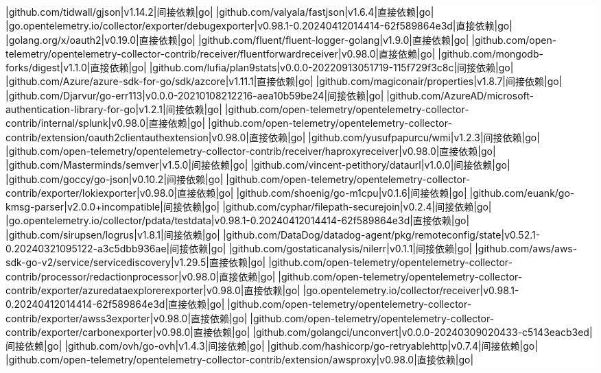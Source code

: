 |github.com/tidwall/gjson|v1.14.2|间接依赖|go|
|github.com/valyala/fastjson|v1.6.4|直接依赖|go|
|go.opentelemetry.io/collector/exporter/debugexporter|v0.98.1-0.20240412014414-62f589864e3d|直接依赖|go|
|golang.org/x/oauth2|v0.19.0|直接依赖|go|
|github.com/fluent/fluent-logger-golang|v1.9.0|直接依赖|go|
|github.com/open-telemetry/opentelemetry-collector-contrib/receiver/fluentforwardreceiver|v0.98.0|直接依赖|go|
|github.com/mongodb-forks/digest|v1.1.0|直接依赖|go|
|github.com/lufia/plan9stats|v0.0.0-20220913051719-115f729f3c8c|间接依赖|go|
|github.com/Azure/azure-sdk-for-go/sdk/azcore|v1.11.1|直接依赖|go|
|github.com/magiconair/properties|v1.8.7|间接依赖|go|
|github.com/Djarvur/go-err113|v0.0.0-20210108212216-aea10b59be24|间接依赖|go|
|github.com/AzureAD/microsoft-authentication-library-for-go|v1.2.1|间接依赖|go|
|github.com/open-telemetry/opentelemetry-collector-contrib/internal/splunk|v0.98.0|直接依赖|go|
|github.com/open-telemetry/opentelemetry-collector-contrib/extension/oauth2clientauthextension|v0.98.0|直接依赖|go|
|github.com/yusufpapurcu/wmi|v1.2.3|间接依赖|go|
|github.com/open-telemetry/opentelemetry-collector-contrib/receiver/haproxyreceiver|v0.98.0|直接依赖|go|
|github.com/Masterminds/semver|v1.5.0|间接依赖|go|
|github.com/vincent-petithory/dataurl|v1.0.0|间接依赖|go|
|github.com/goccy/go-json|v0.10.2|间接依赖|go|
|github.com/open-telemetry/opentelemetry-collector-contrib/exporter/lokiexporter|v0.98.0|直接依赖|go|
|github.com/shoenig/go-m1cpu|v0.1.6|间接依赖|go|
|github.com/euank/go-kmsg-parser|v2.0.0+incompatible|间接依赖|go|
|github.com/cyphar/filepath-securejoin|v0.2.4|间接依赖|go|
|go.opentelemetry.io/collector/pdata/testdata|v0.98.1-0.20240412014414-62f589864e3d|直接依赖|go|
|github.com/sirupsen/logrus|v1.8.1|间接依赖|go|
|github.com/DataDog/datadog-agent/pkg/remoteconfig/state|v0.52.1-0.20240321095122-a3c5dbb936ae|间接依赖|go|
|github.com/gostaticanalysis/nilerr|v0.1.1|间接依赖|go|
|github.com/aws/aws-sdk-go-v2/service/servicediscovery|v1.29.5|直接依赖|go|
|github.com/open-telemetry/opentelemetry-collector-contrib/processor/redactionprocessor|v0.98.0|直接依赖|go|
|github.com/open-telemetry/opentelemetry-collector-contrib/exporter/azuredataexplorerexporter|v0.98.0|直接依赖|go|
|go.opentelemetry.io/collector/receiver|v0.98.1-0.20240412014414-62f589864e3d|直接依赖|go|
|github.com/open-telemetry/opentelemetry-collector-contrib/exporter/awss3exporter|v0.98.0|直接依赖|go|
|github.com/open-telemetry/opentelemetry-collector-contrib/exporter/carbonexporter|v0.98.0|直接依赖|go|
|github.com/golangci/unconvert|v0.0.0-20240309020433-c5143eacb3ed|间接依赖|go|
|github.com/ovh/go-ovh|v1.4.3|间接依赖|go|
|github.com/hashicorp/go-retryablehttp|v0.7.4|间接依赖|go|
|github.com/open-telemetry/opentelemetry-collector-contrib/extension/awsproxy|v0.98.0|直接依赖|go|